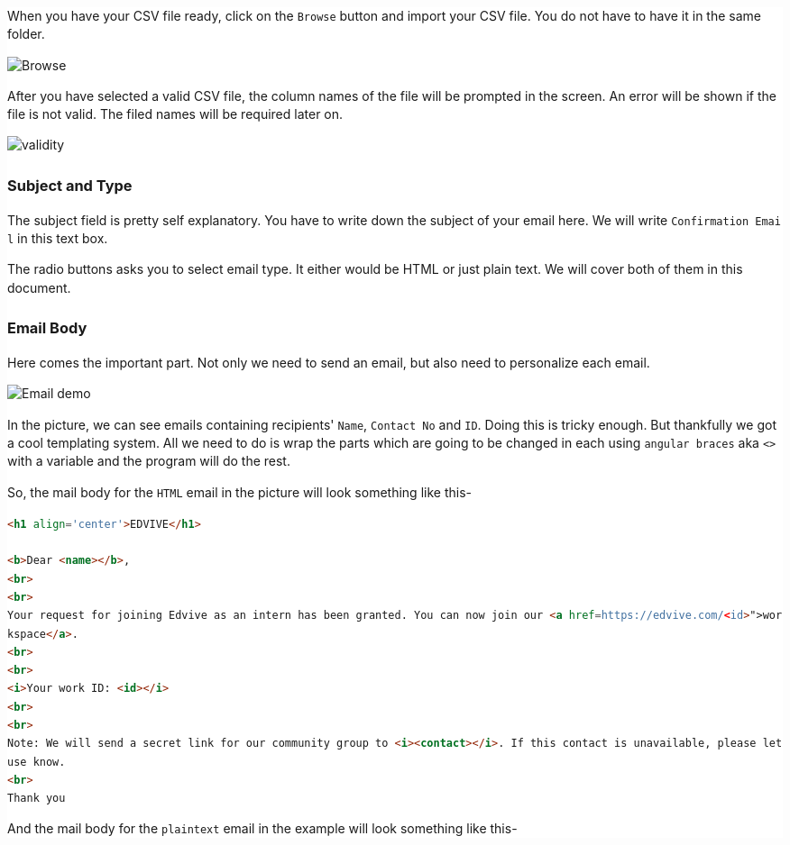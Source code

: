 

When you have your CSV file ready, click on the `Browse` button and import your CSV file. You do not have to have it in the same folder. 

![Browse](https://i.postimg.cc/FHtN1fWb/browse.png)

After you have selected a valid CSV file, the column names of the file will be prompted in the screen. An error will be shown if the file is not valid. The filed names will be required later on.

![validity](https://i.postimg.cc/fRrW7wv5/validity.png)

### Subject and Type

The subject field is pretty self explanatory. You have to write down the subject of your email here. We will write `Confirmation Email` in this text box.

The radio buttons asks you to select email type. It either would be HTML or just plain text. We will cover both of them in this document.



### Email Body

Here comes the important part. Not only we need to send an email, but also need to personalize each email.

![Email demo](https://i.postimg.cc/wvksp0Z7/demo.png)

In the picture, we can see emails containing recipients' `Name`, `Contact No` and `ID`. Doing this is tricky enough. But thankfully we got a cool templating system. All we need to do is wrap the parts which are going to be changed in each using `angular braces` aka `<>` with a variable and the program will do the rest.

So, the mail body for the `HTML` email in the picture will look something like this-

```html
<h1 align='center'>EDVIVE</h1>

<b>Dear <name></b>,
<br>
<br>
Your request for joining Edvive as an intern has been granted. You can now join our <a href=https://edvive.com/<id>">workspace</a>.
<br>
<br>
<i>Your work ID: <id></i>
<br>
<br>
Note: We will send a secret link for our community group to <i><contact></i>. If this contact is unavailable, please let use know.
<br>
Thank you
```

And the mail body for the `plaintext` email in the example will look something like this-
